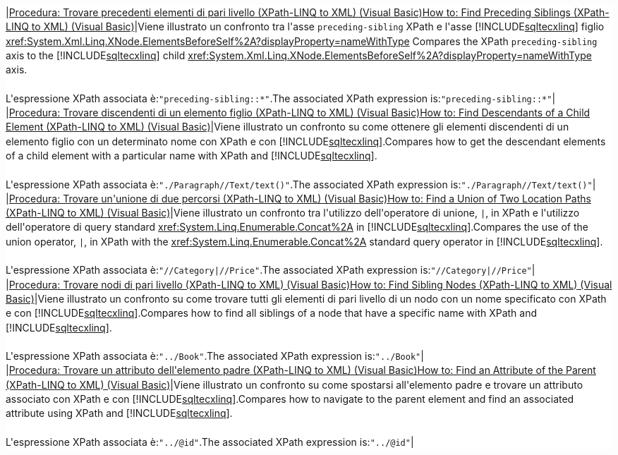 |[<span data-ttu-id="70db0-134">Procedura: Trovare precedenti elementi di pari livello (XPath-LINQ to XML) (Visual Basic)</span><span class="sxs-lookup"><span data-stu-id="70db0-134">How to: Find Preceding Siblings (XPath-LINQ to XML) (Visual Basic)</span></span>](../../../../visual-basic/programming-guide/concepts/linq/how-to-find-preceding-siblings-xpath-linq-to-xml.md)|<span data-ttu-id="70db0-135">Viene illustrato un confronto tra l'asse `preceding-sibling` XPath e l'asse [!INCLUDE[sqltecxlinq](~/includes/sqltecxlinq-md.md)] figlio <xref:System.Xml.Linq.XNode.ElementsBeforeSelf%2A?displayProperty=nameWithType> </span><span class="sxs-lookup"><span data-stu-id="70db0-135">Compares the XPath `preceding-sibling` axis to the [!INCLUDE[sqltecxlinq](~/includes/sqltecxlinq-md.md)] child <xref:System.Xml.Linq.XNode.ElementsBeforeSelf%2A?displayProperty=nameWithType> axis.</span></span><br /><br /> <span data-ttu-id="70db0-136">L'espressione XPath associata è:`"preceding-sibling::*"`.</span><span class="sxs-lookup"><span data-stu-id="70db0-136">The associated XPath expression is:`"preceding-sibling::*"`</span></span>|  
|[<span data-ttu-id="70db0-137">Procedura: Trovare discendenti di un elemento figlio (XPath-LINQ to XML) (Visual Basic)</span><span class="sxs-lookup"><span data-stu-id="70db0-137">How to: Find Descendants of a Child Element (XPath-LINQ to XML) (Visual Basic)</span></span>](../../../../visual-basic/programming-guide/concepts/linq/how-to-find-descendants-of-a-child-element-xpath-linq-to-xml.md)|<span data-ttu-id="70db0-138">Viene illustrato un confronto su come ottenere gli elementi discendenti di un elemento figlio con un determinato nome con XPath e con [!INCLUDE[sqltecxlinq](~/includes/sqltecxlinq-md.md)].</span><span class="sxs-lookup"><span data-stu-id="70db0-138">Compares how to get the descendant elements of a child element with a particular name with XPath and [!INCLUDE[sqltecxlinq](~/includes/sqltecxlinq-md.md)].</span></span><br /><br /> <span data-ttu-id="70db0-139">L'espressione XPath associata è:`"./Paragraph//Text/text()"`.</span><span class="sxs-lookup"><span data-stu-id="70db0-139">The associated XPath expression is:`"./Paragraph//Text/text()"`</span></span>|  
|[<span data-ttu-id="70db0-140">Procedura: Trovare un'unione di due percorsi (XPath-LINQ to XML) (Visual Basic)</span><span class="sxs-lookup"><span data-stu-id="70db0-140">How to: Find a Union of Two Location Paths (XPath-LINQ to XML) (Visual Basic)</span></span>](../../../../visual-basic/programming-guide/concepts/linq/how-to-find-a-union-of-two-location-paths-xpath.md)|<span data-ttu-id="70db0-141">Viene illustrato un confronto tra l'utilizzo dell'operatore di unione, <code>&#124;</code>, in XPath e l'utilizzo dell'operatore di query standard <xref:System.Linq.Enumerable.Concat%2A> in [!INCLUDE[sqltecxlinq](~/includes/sqltecxlinq-md.md)].</span><span class="sxs-lookup"><span data-stu-id="70db0-141">Compares the use of the union operator, <code>&#124;</code>, in XPath with the <xref:System.Linq.Enumerable.Concat%2A> standard query operator in [!INCLUDE[sqltecxlinq](~/includes/sqltecxlinq-md.md)].</span></span><br /><br /> <span data-ttu-id="70db0-142">L'espressione XPath associata è:<code>"//Category&#124;//Price"</code>.</span><span class="sxs-lookup"><span data-stu-id="70db0-142">The associated XPath expression is:<code>"//Category&#124;//Price"</code></span></span>|  
|[<span data-ttu-id="70db0-143">Procedura: Trovare nodi di pari livello (XPath-LINQ to XML) (Visual Basic)</span><span class="sxs-lookup"><span data-stu-id="70db0-143">How to: Find Sibling Nodes (XPath-LINQ to XML) (Visual Basic)</span></span>](../../../../visual-basic/programming-guide/concepts/linq/how-to-find-sibling-nodes-xpath-linq-to-xml.md)|<span data-ttu-id="70db0-144">Viene illustrato un confronto su come trovare tutti gli elementi di pari livello di un nodo con un nome specificato con XPath e con [!INCLUDE[sqltecxlinq](~/includes/sqltecxlinq-md.md)].</span><span class="sxs-lookup"><span data-stu-id="70db0-144">Compares how to find all siblings of a node that have a specific name with XPath and [!INCLUDE[sqltecxlinq](~/includes/sqltecxlinq-md.md)].</span></span><br /><br /> <span data-ttu-id="70db0-145">L'espressione XPath associata è:`"../Book"`.</span><span class="sxs-lookup"><span data-stu-id="70db0-145">The associated XPath expression is:`"../Book"`</span></span>|  
|[<span data-ttu-id="70db0-146">Procedura: Trovare un attributo dell'elemento padre (XPath-LINQ to XML) (Visual Basic)</span><span class="sxs-lookup"><span data-stu-id="70db0-146">How to: Find an Attribute of the Parent (XPath-LINQ to XML) (Visual Basic)</span></span>](../../../../visual-basic/programming-guide/concepts/linq/how-to-find-an-attribute-of-the-parent-xpath-linq-to-xml.md)|<span data-ttu-id="70db0-147">Viene illustrato un confronto su come spostarsi all'elemento padre e trovare un attributo associato con XPath e con [!INCLUDE[sqltecxlinq](~/includes/sqltecxlinq-md.md)].</span><span class="sxs-lookup"><span data-stu-id="70db0-147">Compares how to navigate to the parent element and find an associated attribute using XPath and [!INCLUDE[sqltecxlinq](~/includes/sqltecxlinq-md.md)].</span></span><br /><br /> <span data-ttu-id="70db0-148">L'espressione XPath associata è:`"../@id"`.</span><span class="sxs-lookup"><span data-stu-id="70db0-148">The associated XPath expression is:`"../@id"`</span></span>|  